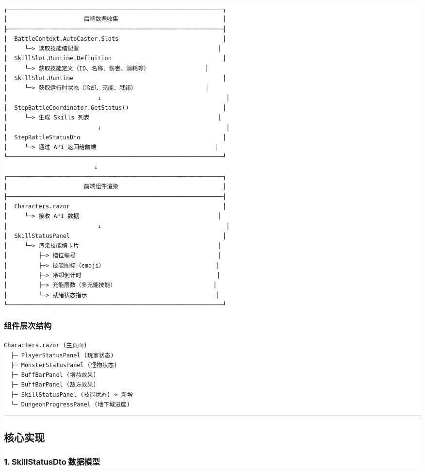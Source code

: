 ```
┌──────────────────────────────────────────────────────────────┐
│                      后端数据收集                              │
├──────────────────────────────────────────────────────────────┤
│  BattleContext.AutoCaster.Slots                              │
│     └─> 读取技能槽配置                                        │
│  SkillSlot.Runtime.Definition                                │
│     └─> 获取技能定义（ID、名称、伤害、消耗等）                │
│  SkillSlot.Runtime                                           │
│     └─> 获取运行时状态（冷却、充能、就绪）                    │
│                          ↓                                    │
│  StepBattleCoordinator.GetStatus()                           │
│     └─> 生成 Skills 列表                                     │
│                          ↓                                    │
│  StepBattleStatusDto                                         │
│     └─> 通过 API 返回给前端                                  │
└──────────────────────────────────────────────────────────────┘
                          ↓
┌──────────────────────────────────────────────────────────────┐
│                      前端组件渲染                              │
├──────────────────────────────────────────────────────────────┤
│  Characters.razor                                            │
│     └─> 接收 API 数据                                        │
│                          ↓                                    │
│  SkillStatusPanel                                            │
│     └─> 渲染技能槽卡片                                        │
│         ├─> 槽位编号                                         │
│         ├─> 技能图标（emoji）                                │
│         ├─> 冷却倒计时                                       │
│         ├─> 充能层数（多充能技能）                            │
│         └─> 就绪状态指示                                     │
└──────────────────────────────────────────────────────────────┘
```

### 组件层次结构

```
Characters.razor (主页面)
  ├─ PlayerStatusPanel (玩家状态)
  ├─ MonsterStatusPanel (怪物状态)
  ├─ BuffBarPanel (增益效果)
  ├─ BuffBarPanel (敌方效果)
  ├─ SkillStatusPanel (技能状态) ⭐ 新增
  └─ DungeonProgressPanel (地下城进度)
```

---

## 核心实现

### 1. SkillStatusDto 数据模型

